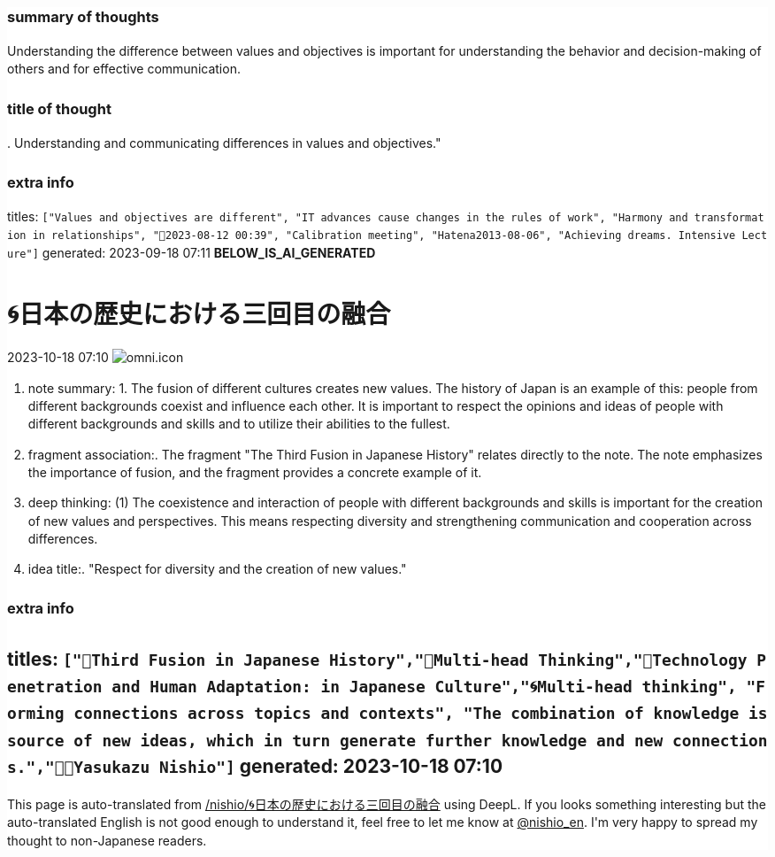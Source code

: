 ### summary of thoughts
Understanding the difference between values and objectives is important for understanding the behavior and decision-making of others and for effective communication.

### title of thought
.
Understanding and communicating differences in values and objectives."

### extra info
titles: `["Values and objectives are different", "IT advances cause changes in the rules of work", "Harmony and transformation in relationships", "🤖2023-08-12 00:39", "Calibration meeting", "Hatena2013-08-06", "Achieving dreams. Intensive Lecture"]`
generated: 2023-09-18 07:11
__BELOW_IS_AI_GENERATED__
# 🌀日本の歴史における三回目の融合
 2023-10-18 07:10 <img src='https://scrapbox.io/api/pages/nishio-en/omni/icon' alt='omni.icon' height="19.5"/>
1. note summary: 1.
The fusion of different cultures creates new values. The history of Japan is an example of this: people from different backgrounds coexist and influence each other. It is important to respect the opinions and ideas of people with different backgrounds and skills and to utilize their abilities to the fullest.

2. fragment association:.
The fragment "The Third Fusion in Japanese History" relates directly to the note. The note emphasizes the importance of fusion, and the fragment provides a concrete example of it.

3. deep thinking: (1)
The coexistence and interaction of people with different backgrounds and skills is important for the creation of new values and perspectives. This means respecting diversity and strengthening communication and cooperation across differences.

4. idea title:.
"Respect for diversity and the creation of new values."

### extra info
titles: `["🔁Third Fusion in Japanese History","🔁Multi-head Thinking","🔁Technology Penetration and Human Adaptation: in Japanese Culture","🌀Multi-head thinking", "Forming connections across topics and contexts", "The combination of knowledge is source of new ideas, which in turn generate further knowledge and new connections.","🤖🔁Yasukazu Nishio"]`
generated: 2023-10-18 07:10
---
This page is auto-translated from [/nishio/🌀日本の歴史における三回目の融合](https://scrapbox.io/nishio/🌀日本の歴史における三回目の融合) using DeepL. If you looks something interesting but the auto-translated English is not good enough to understand it, feel free to let me know at [@nishio_en](https://twitter.com/nishio_en). I'm very happy to spread my thought to non-Japanese readers.